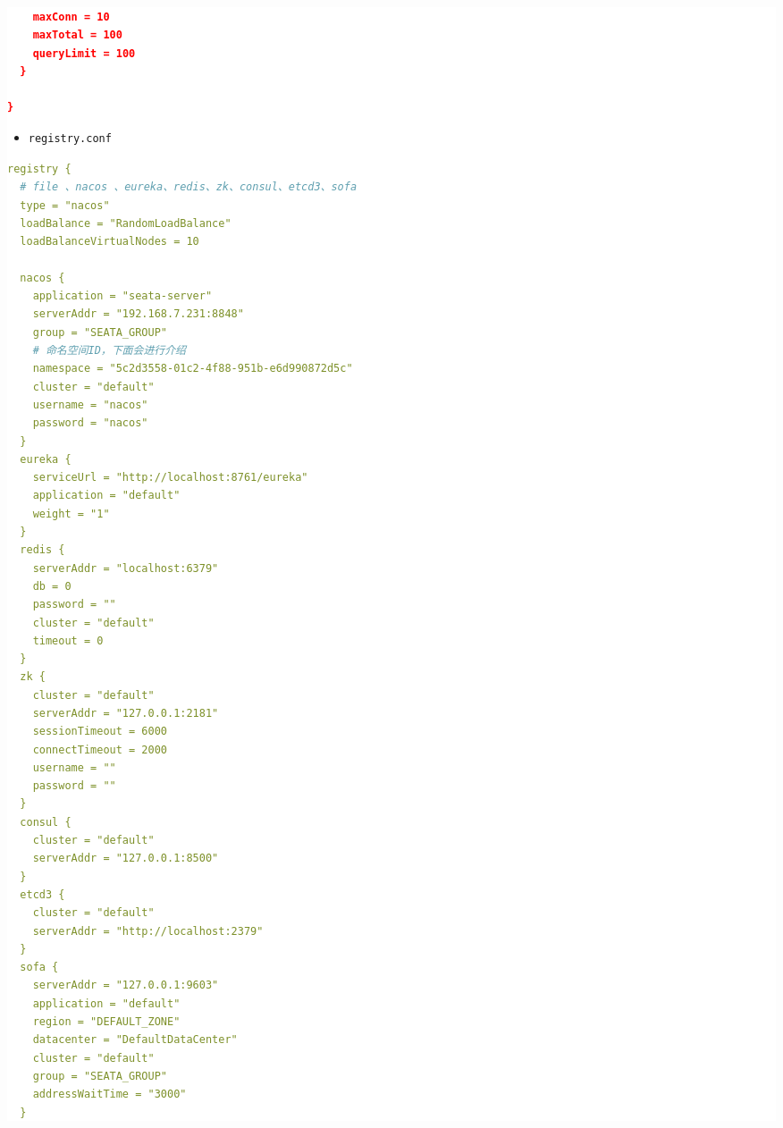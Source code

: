 ```json
    maxConn = 10
    maxTotal = 100
    queryLimit = 100
  }

}

```

   - `registry.conf`
```yaml
registry {
  # file 、nacos 、eureka、redis、zk、consul、etcd3、sofa
  type = "nacos"
  loadBalance = "RandomLoadBalance"
  loadBalanceVirtualNodes = 10

  nacos {
    application = "seata-server"
    serverAddr = "192.168.7.231:8848"
    group = "SEATA_GROUP"
    # 命名空间ID，下面会进行介绍
    namespace = "5c2d3558-01c2-4f88-951b-e6d990872d5c"
    cluster = "default"
    username = "nacos"
    password = "nacos"
  }
  eureka {
    serviceUrl = "http://localhost:8761/eureka"
    application = "default"
    weight = "1"
  }
  redis {
    serverAddr = "localhost:6379"
    db = 0
    password = ""
    cluster = "default"
    timeout = 0
  }
  zk {
    cluster = "default"
    serverAddr = "127.0.0.1:2181"
    sessionTimeout = 6000
    connectTimeout = 2000
    username = ""
    password = ""
  }
  consul {
    cluster = "default"
    serverAddr = "127.0.0.1:8500"
  }
  etcd3 {
    cluster = "default"
    serverAddr = "http://localhost:2379"
  }
  sofa {
    serverAddr = "127.0.0.1:9603"
    application = "default"
    region = "DEFAULT_ZONE"
    datacenter = "DefaultDataCenter"
    cluster = "default"
    group = "SEATA_GROUP"
    addressWaitTime = "3000"
  }
```
